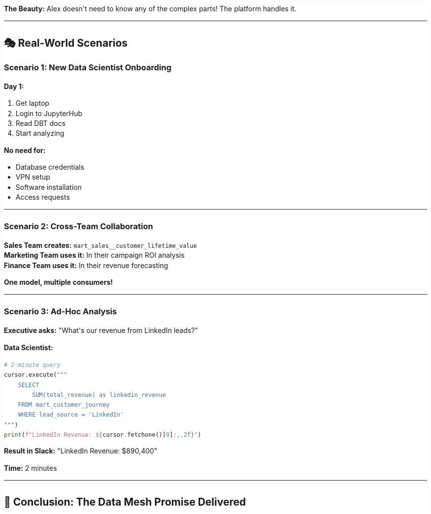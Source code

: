 **The Beauty:** Alex doesn't need to know any of the complex parts! The platform handles it.

---

## 🎭 Real-World Scenarios

### Scenario 1: New Data Scientist Onboarding

**Day 1:**
1. Get laptop
2. Login to JupyterHub
3. Read DBT docs
4. Start analyzing

**No need for:**
- Database credentials
- VPN setup
- Software installation
- Access requests

---

### Scenario 2: Cross-Team Collaboration

**Sales Team creates:** `mart_sales__customer_lifetime_value`  
**Marketing Team uses it:** In their campaign ROI analysis  
**Finance Team uses it:** In their revenue forecasting

**One model, multiple consumers!**

---

### Scenario 3: Ad-Hoc Analysis

**Executive asks:** "What's our revenue from LinkedIn leads?"

**Data Scientist:**
```python
# 2-minute query
cursor.execute("""
    SELECT 
        SUM(total_revenue) as linkedin_revenue
    FROM mart_customer_journey
    WHERE lead_source = 'LinkedIn'
""")
print(f"LinkedIn Revenue: ${cursor.fetchone()[0]:,.2f}")
```

**Result in Slack:** "LinkedIn Revenue: $890,400"

**Time:** 2 minutes

---

## 🚀 Conclusion: The Data Mesh Promise Delivered
